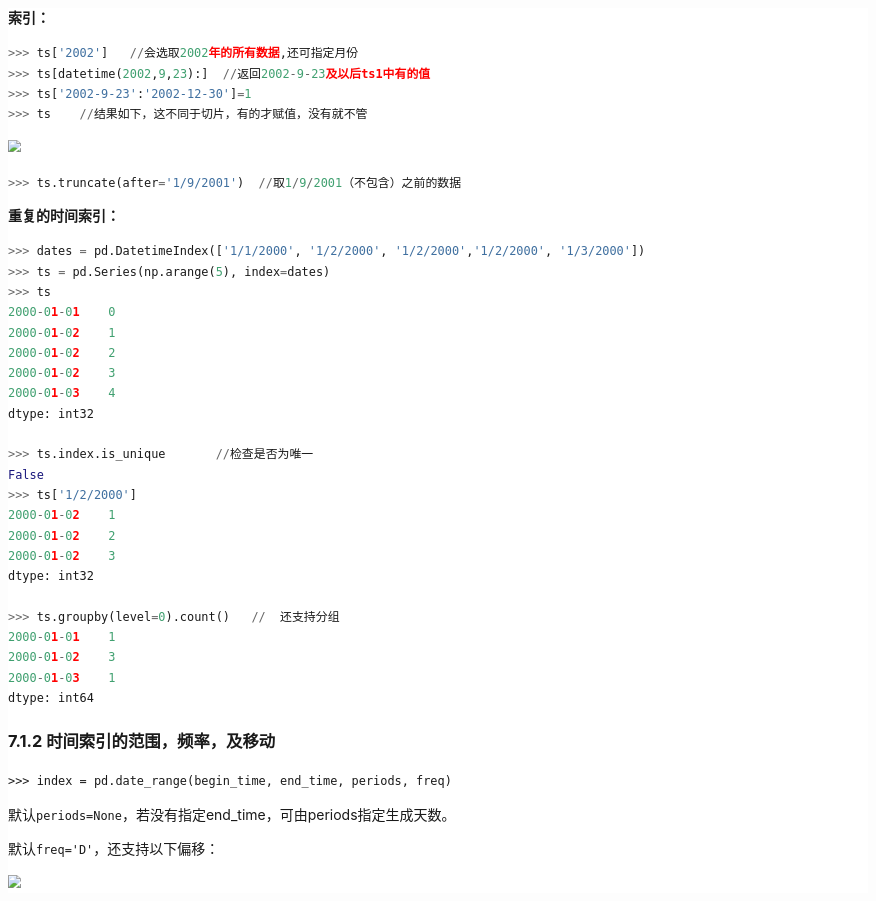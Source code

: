 

**索引：**

```python
>>> ts['2002']   //会选取2002年的所有数据,还可指定月份
>>> ts[datetime(2002,9,23):]  //返回2002-9-23及以后ts1中有的值
>>> ts['2002-9-23':'2002-12-30']=1
>>> ts    //结果如下，这不同于切片，有的才赋值，没有就不管
```

<img src="https://image--1.oss-cn-shenzhen.aliyuncs.com/Snipaste_2020-02-19_21-03-48.jpg" style="zoom:80%;" />

```python
>>> ts.truncate(after='1/9/2001')  //取1/9/2001（不包含）之前的数据
```

**重复的时间索引：**

```python
>>> dates = pd.DatetimeIndex(['1/1/2000', '1/2/2000', '1/2/2000','1/2/2000', '1/3/2000'])
>>> ts = pd.Series(np.arange(5), index=dates)
>>> ts
2000-01-01    0
2000-01-02    1
2000-01-02    2
2000-01-02    3
2000-01-03    4
dtype: int32

>>> ts.index.is_unique       //检查是否为唯一
False
>>> ts['1/2/2000']
2000-01-02    1
2000-01-02    2
2000-01-02    3
dtype: int32

>>> ts.groupby(level=0).count()   //  还支持分组
2000-01-01    1
2000-01-02    3
2000-01-03    1
dtype: int64
```

### 7.1.2 时间索引的范围，频率，及移动

```
>>> index = pd.date_range(begin_time, end_time, periods, freq)
```

默认`periods=None`，若没有指定end_time，可由periods指定生成天数。

默认`freq='D'`，还支持以下偏移：

<img src="https://image--1.oss-cn-shenzhen.aliyuncs.com/Snipaste_2020-02-19_21-25-41.jpg" style="zoom:80%;" />
